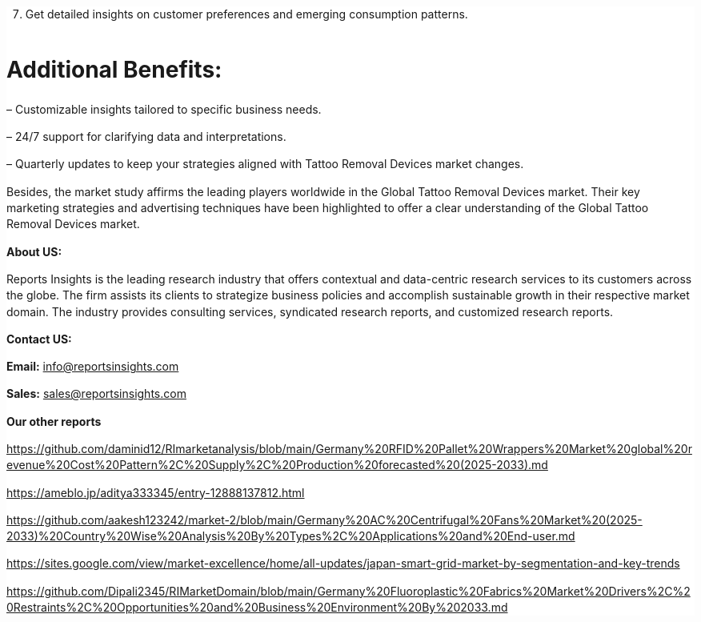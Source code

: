 7. Get detailed insights on customer preferences and emerging consumption patterns.

# <strong>Additional Benefits:</strong>

– Customizable insights tailored to specific business needs.

– 24/7 support for clarifying data and interpretations.

– Quarterly updates to keep your strategies aligned with Tattoo Removal Devices market changes.

Besides, the market study affirms the leading players worldwide in the Global Tattoo Removal Devices market. Their key marketing strategies and advertising techniques have been highlighted to offer a clear understanding of the Global Tattoo Removal Devices market.

<strong><strong>About US</strong>:</strong>

Reports Insights is the leading research industry that offers contextual and data-centric research services to its customers across the globe. The firm assists its clients to strategize business policies and accomplish sustainable growth in their respective market domain. The industry provides consulting services, syndicated research reports, and customized research reports.

<strong>Contact US:</strong>

<p class=><b>Email:</b> <a href=mailto:info@reportsinsights.com>info@reportsinsights.com</a></p>
<p class=><b>Sales:</b> <a href=mailto:sales@reportsinsights.com>sales@reportsinsights.com</a></p>

<strong>Our other reports</strong>

<a href=https://github.com/daminid12/RImarketanalysis/blob/main/Germany%20RFID%20Pallet%20Wrappers%20Market%20global%20revenue%20Cost%20Pattern%2C%20Supply%2C%20Production%20forecasted%20(2025-2033).md>https://github.com/daminid12/RImarketanalysis/blob/main/Germany%20RFID%20Pallet%20Wrappers%20Market%20global%20revenue%20Cost%20Pattern%2C%20Supply%2C%20Production%20forecasted%20(2025-2033).md</a>

<a href=https://ameblo.jp/aditya333345/entry-12888137812.html>https://ameblo.jp/aditya333345/entry-12888137812.html</a>

<a href=https://github.com/aakesh123242/market-2/blob/main/Germany%20AC%20Centrifugal%20Fans%20Market%20(2025-2033)%20Country%20Wise%20Analysis%20By%20Types%2C%20Applications%20and%20End-user.md>https://github.com/aakesh123242/market-2/blob/main/Germany%20AC%20Centrifugal%20Fans%20Market%20(2025-2033)%20Country%20Wise%20Analysis%20By%20Types%2C%20Applications%20and%20End-user.md</a>

<a href=https://sites.google.com/view/market-excellence/home/all-updates/japan-smart-grid-market-by-segmentation-and-key-trends>https://sites.google.com/view/market-excellence/home/all-updates/japan-smart-grid-market-by-segmentation-and-key-trends</a>

<a href=https://github.com/Dipali2345/RIMarketDomain/blob/main/Germany%20Fluoroplastic%20Fabrics%20Market%20Drivers%2C%20Restraints%2C%20Opportunities%20and%20Business%20Environment%20By%202033.md>https://github.com/Dipali2345/RIMarketDomain/blob/main/Germany%20Fluoroplastic%20Fabrics%20Market%20Drivers%2C%20Restraints%2C%20Opportunities%20and%20Business%20Environment%20By%202033.md</a>
